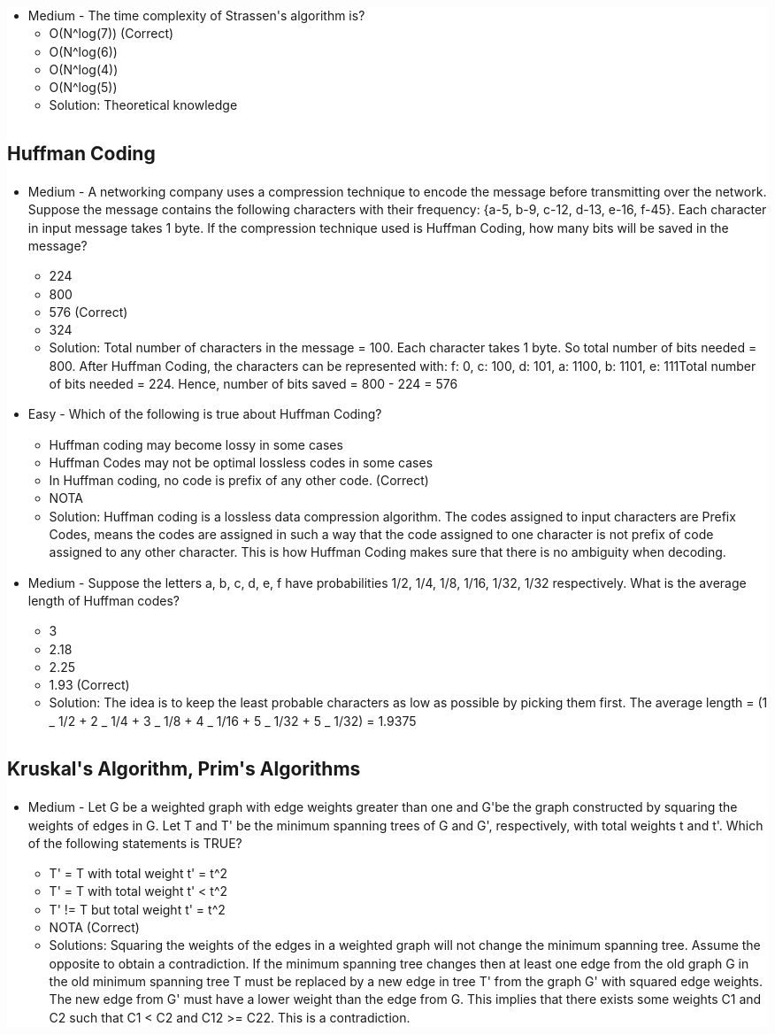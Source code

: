 - Medium - The time complexity of Strassen's algorithm is?
  - O(N^log(7)) (Correct)
  - O(N^log(6))
  - O(N^log(4))
  - O(N^log(5))
  - Solution: Theoretical knowledge

## Huffman Coding

- Medium - A networking company uses a compression technique to encode the message before transmitting over the network. Suppose the message contains the following characters with their frequency: {a-5, b-9, c-12, d-13, e-16, f-45}. Each character in input message takes 1 byte. If the compression technique used is Huffman Coding, how many bits will be saved in the message?

  - 224
  - 800
  - 576 (Correct)
  - 324
  - Solution: Total number of characters in the message = 100. Each character takes 1 byte. So total number of bits needed = 800. After Huffman Coding, the characters can be represented with: f: 0, c: 100, d: 101, a: 1100, b: 1101, e: 111Total number of bits needed = 224. Hence, number of bits saved = 800 - 224 = 576

- Easy - Which of the following is true about Huffman Coding?

  - Huffman coding may become lossy in some cases
  - Huffman Codes may not be optimal lossless codes in some cases
  - In Huffman coding, no code is prefix of any other code. (Correct)
  - NOTA
  - Solution: Huffman coding is a lossless data compression algorithm. The codes assigned to input characters are Prefix Codes, means the codes are assigned in such a way that the code assigned to one character is not prefix of code assigned to any other character. This is how Huffman Coding makes sure that there is no ambiguity when decoding.

- Medium - Suppose the letters a, b, c, d, e, f have probabilities 1/2, 1/4, 1/8, 1/16, 1/32, 1/32 respectively. What is the average length of Huffman codes?
  - 3
  - 2.18
  - 2.25
  - 1.93 (Correct)
  - Solution: The idea is to keep the least probable characters as low as possible by picking them first. The average length = (1 _ 1/2 + 2 _ 1/4 + 3 _ 1/8 + 4 _ 1/16 + 5 _ 1/32 + 5 _ 1/32) = 1.9375

## Kruskal's Algorithm, Prim's Algorithms

- Medium - Let G be a weighted graph with edge weights greater than one and G'be the graph constructed by squaring the weights of edges in G. Let T and T' be the minimum spanning trees of G and G', respectively, with total weights t and t'. Which of the following statements is TRUE?

  - T' = T with total weight t' = t^2
  - T' = T with total weight t' < t^2
  - T' != T but total weight t' = t^2
  - NOTA (Correct)
  - Solutions: Squaring the weights of the edges in a weighted graph will not change the minimum spanning tree. Assume the opposite to obtain a contradiction. If the minimum spanning tree changes then at least one edge from the old graph G in the old minimum spanning tree T must be replaced by a new edge in tree T' from the graph G' with squared edge weights. The new edge from G' must have a lower weight than the edge from G. This implies that there exists some weights C1 and C2 such that C1 < C2 and C12 >= C22. This is a contradiction.
